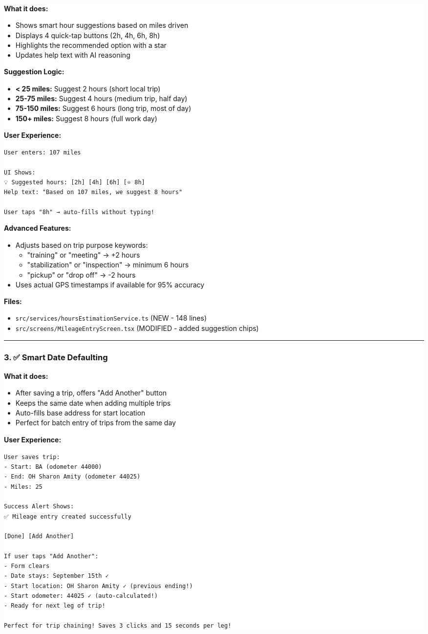 **What it does:**
- Shows smart hour suggestions based on miles driven
- Displays 4 quick-tap buttons (2h, 4h, 6h, 8h)
- Highlights the recommended option with a star
- Updates help text with AI reasoning

**Suggestion Logic:**
- **< 25 miles:** Suggest 2 hours (short local trip)
- **25-75 miles:** Suggest 4 hours (medium trip, half day)
- **75-150 miles:** Suggest 6 hours (long trip, most of day)
- **150+ miles:** Suggest 8 hours (full work day)

**User Experience:**
```
User enters: 107 miles

UI Shows:
💡 Suggested hours: [2h] [4h] [6h] [⭐ 8h]
Help text: "Based on 107 miles, we suggest 8 hours"

User taps "8h" → auto-fills without typing!
```

**Advanced Features:**
- Adjusts based on trip purpose keywords:
  - "training" or "meeting" → +2 hours
  - "stabilization" or "inspection" → minimum 6 hours
  - "pickup" or "drop off" → -2 hours
- Uses actual GPS timestamps if available for 95% accuracy

**Files:**
- `src/services/hoursEstimationService.ts` (NEW - 148 lines)
- `src/screens/MileageEntryScreen.tsx` (MODIFIED - added suggestion chips)

---

### 3. ✅ Smart Date Defaulting

**What it does:**
- After saving a trip, offers "Add Another" button
- Keeps the same date when adding multiple trips
- Auto-fills base address for start location
- Perfect for batch entry of trips from the same day

**User Experience:**
```
User saves trip:
- Start: BA (odometer 44000)
- End: OH Sharon Amity (odometer 44025)
- Miles: 25

Success Alert Shows:
✅ Mileage entry created successfully

[Done] [Add Another]

If user taps "Add Another":
- Form clears
- Date stays: September 15th ✓
- Start location: OH Sharon Amity ✓ (previous ending!)
- Start odometer: 44025 ✓ (auto-calculated!)
- Ready for next leg of trip!

Perfect for trip chaining! Saves 3 clicks and 15 seconds per leg!
```
